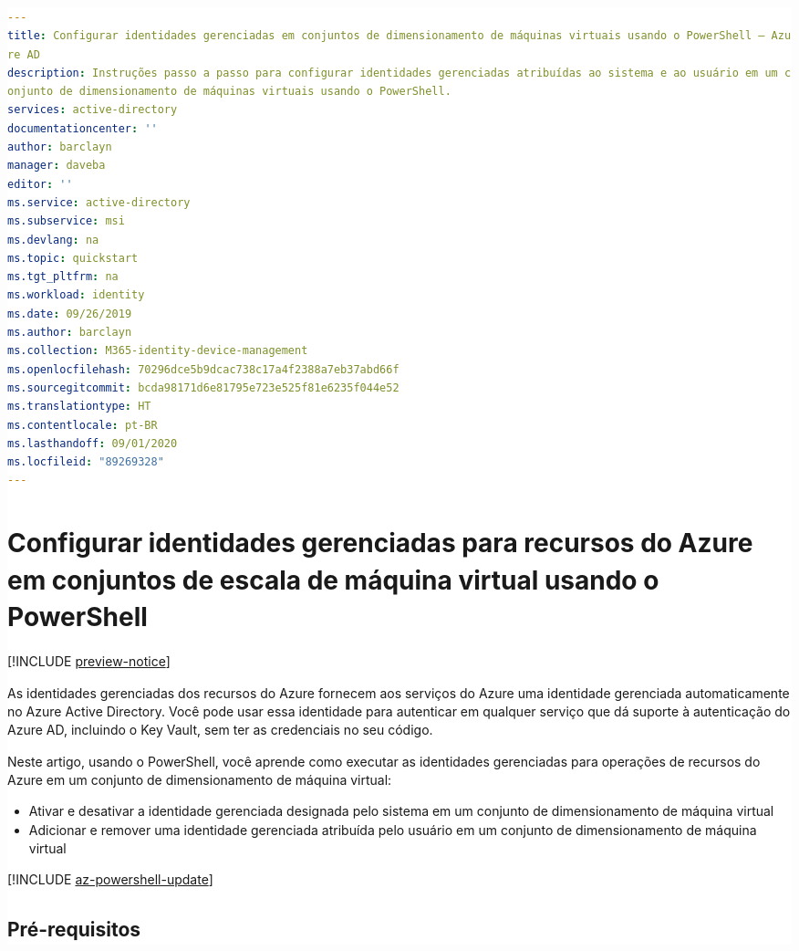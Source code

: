 ```yaml
---
title: Configurar identidades gerenciadas em conjuntos de dimensionamento de máquinas virtuais usando o PowerShell – Azure AD
description: Instruções passo a passo para configurar identidades gerenciadas atribuídas ao sistema e ao usuário em um conjunto de dimensionamento de máquinas virtuais usando o PowerShell.
services: active-directory
documentationcenter: ''
author: barclayn
manager: daveba
editor: ''
ms.service: active-directory
ms.subservice: msi
ms.devlang: na
ms.topic: quickstart
ms.tgt_pltfrm: na
ms.workload: identity
ms.date: 09/26/2019
ms.author: barclayn
ms.collection: M365-identity-device-management
ms.openlocfilehash: 70296dce5b9dcac738c17a4f2388a7eb37abd66f
ms.sourcegitcommit: bcda98171d6e81795e723e525f81e6235f044e52
ms.translationtype: HT
ms.contentlocale: pt-BR
ms.lasthandoff: 09/01/2020
ms.locfileid: "89269328"
---
```

# <a name="configure-managed-identities-for-azure-resources-on-virtual-machine-scale-sets-using-powershell"></a>Configurar identidades gerenciadas para recursos do Azure em conjuntos de escala de máquina virtual usando o PowerShell

[!INCLUDE [preview-notice](../../../includes/active-directory-msi-preview-notice.md)]

As identidades gerenciadas dos recursos do Azure fornecem aos serviços do Azure uma identidade gerenciada automaticamente no Azure Active Directory. Você pode usar essa identidade para autenticar em qualquer serviço que dá suporte à autenticação do Azure AD, incluindo o Key Vault, sem ter as credenciais no seu código. 

Neste artigo, usando o PowerShell, você aprende como executar as identidades gerenciadas para operações de recursos do Azure em um conjunto de dimensionamento de máquina virtual:
- Ativar e desativar a identidade gerenciada designada pelo sistema em um conjunto de dimensionamento de máquina virtual
- Adicionar e remover uma identidade gerenciada atribuída pelo usuário em um conjunto de dimensionamento de máquina virtual

[!INCLUDE [az-powershell-update](../../../includes/updated-for-az.md)]

## <a name="prerequisites"></a>Pré-requisitos
